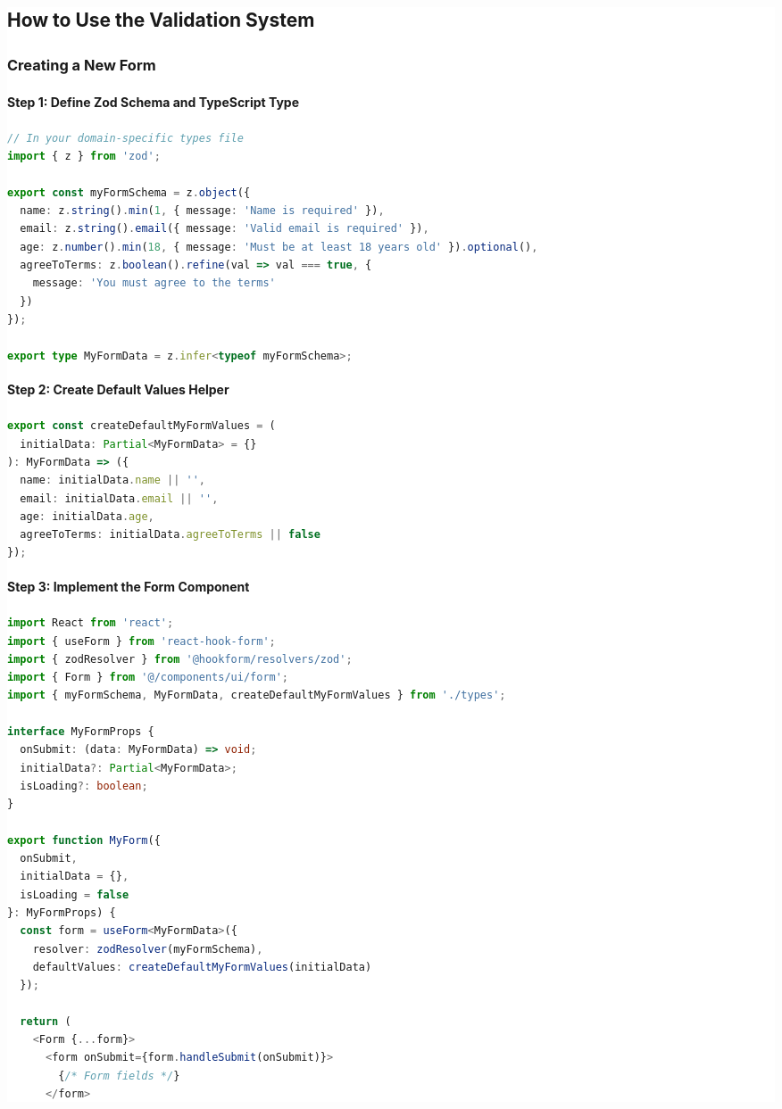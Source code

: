 ## How to Use the Validation System

### Creating a New Form

#### Step 1: Define Zod Schema and TypeScript Type

```typescript
// In your domain-specific types file
import { z } from 'zod';

export const myFormSchema = z.object({
  name: z.string().min(1, { message: 'Name is required' }),
  email: z.string().email({ message: 'Valid email is required' }),
  age: z.number().min(18, { message: 'Must be at least 18 years old' }).optional(),
  agreeToTerms: z.boolean().refine(val => val === true, { 
    message: 'You must agree to the terms' 
  })
});

export type MyFormData = z.infer<typeof myFormSchema>;
```

#### Step 2: Create Default Values Helper

```typescript
export const createDefaultMyFormValues = (
  initialData: Partial<MyFormData> = {}
): MyFormData => ({
  name: initialData.name || '',
  email: initialData.email || '',
  age: initialData.age,
  agreeToTerms: initialData.agreeToTerms || false
});
```

#### Step 3: Implement the Form Component

```typescript
import React from 'react';
import { useForm } from 'react-hook-form';
import { zodResolver } from '@hookform/resolvers/zod';
import { Form } from '@/components/ui/form';
import { myFormSchema, MyFormData, createDefaultMyFormValues } from './types';

interface MyFormProps {
  onSubmit: (data: MyFormData) => void;
  initialData?: Partial<MyFormData>;
  isLoading?: boolean;
}

export function MyForm({ 
  onSubmit, 
  initialData = {}, 
  isLoading = false 
}: MyFormProps) {
  const form = useForm<MyFormData>({
    resolver: zodResolver(myFormSchema),
    defaultValues: createDefaultMyFormValues(initialData)
  });

  return (
    <Form {...form}>
      <form onSubmit={form.handleSubmit(onSubmit)}>
        {/* Form fields */}
      </form>
```